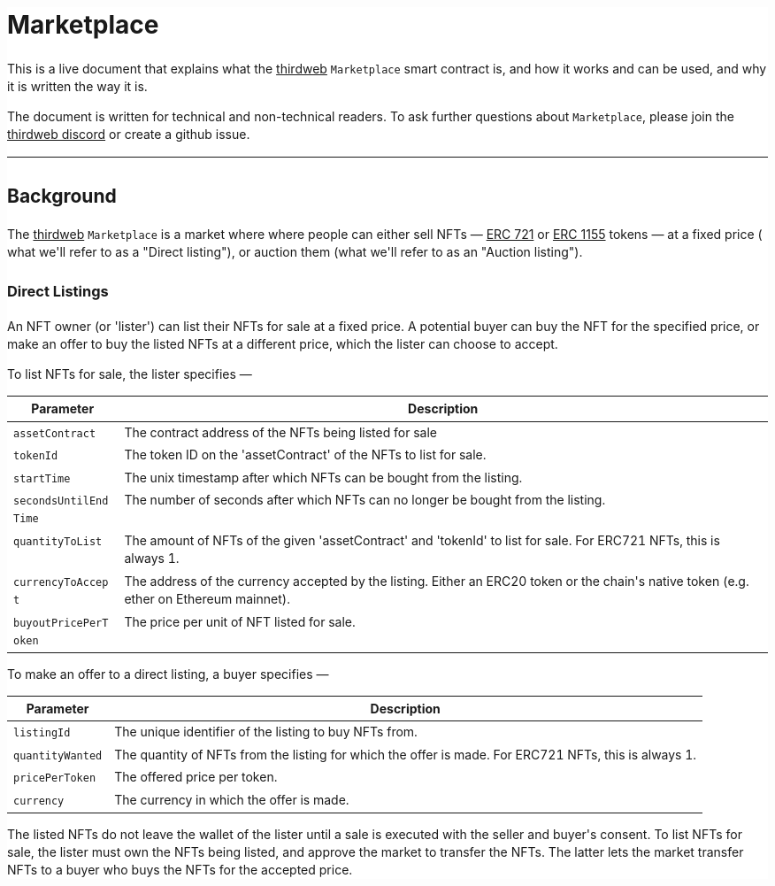 # Marketplace

This is a live document that explains what the [thirdweb](https://thirdweb.com/) `Marketplace` smart contract is, and how it works and can be used, and why it is written the way it is. 

The document is written for technical and non-technical readers. To ask further questions about `Marketplace`, please join the [thirdweb discord](https://discord.gg/thirdweb) or create a github issue.

---
## Background

The [thirdweb](https://thirdweb.com/) `Marketplace` is a market where where people can either sell NFTs — [ERC 721](https://eips.ethereum.org/EIPS/eip-721) or [ERC 1155](https://eips.ethereum.org/EIPS/eip-1155) tokens — at a fixed price ( what we'll refer to as a "Direct listing"), or auction them (what we'll refer to as an "Auction listing").

### Direct Listings
An NFT owner (or 'lister') can list their NFTs for sale at a fixed price. A potential buyer can buy the NFT for the specified price, or make an offer to buy the listed NFTs at a different price, which the lister can choose to accept.

To list NFTs for sale, the lister specifies —

| Parameter | Description |
| --- | --- |
| `assetContract` | The contract address of the NFTs being listed for sale |
| `tokenId` | The token ID on the 'assetContract' of the NFTs to list for sale. |
| `startTime` | The unix timestamp after which NFTs can be bought from the listing. |
| `secondsUntilEndTime` | The number of seconds after which NFTs can no longer be bought from the listing. |
| `quantityToList` | The amount of NFTs of the given 'assetContract' and 'tokenId' to list for sale. For ERC721 NFTs, this is always 1.  |
| `currencyToAccept` | The address of the currency accepted by the listing. Either an ERC20 token or the chain's native token (e.g. ether on Ethereum mainnet). |
| `buyoutPricePerToken` | The price per unit of NFT listed for sale. |

To make an offer to a direct listing, a buyer specifies —

| Parameter | Description |
| --- | --- |
| `listingId` | The unique identifier of the listing to buy NFTs from. |
| `quantityWanted` | The quantity of NFTs from the listing for which the offer is made. For ERC721 NFTs, this is always 1.  |
| `pricePerToken` | The offered price per token. |
| `currency` | The currency in which the offer is made. |

The listed NFTs do not leave the wallet of the lister until a sale is executed with the seller and buyer's consent. To list NFTs for sale, the lister must own the NFTs being listed, and approve the market to transfer the NFTs. The latter lets the market transfer NFTs to a buyer who buys the NFTs for the accepted price.
